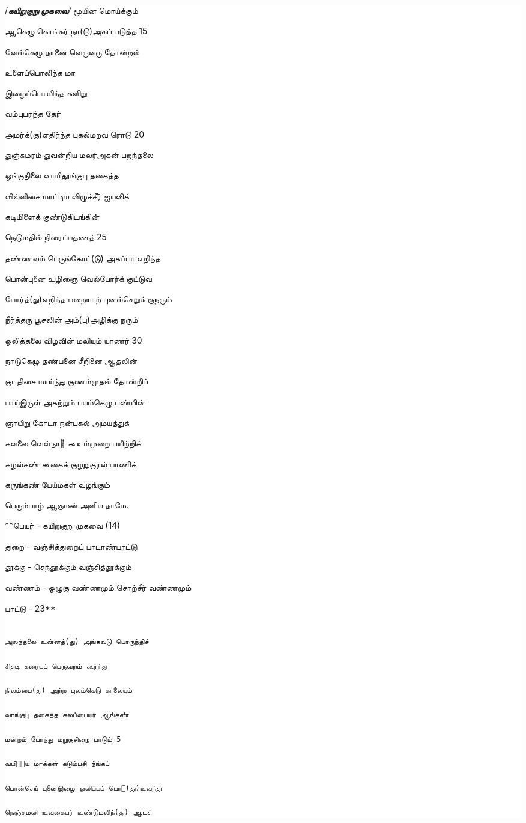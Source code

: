 /***கயிறுகுறு முகவை**/* மூயின மொய்க்கும்  

ஆகெழு கொங்கர் நா(டு)அகப் படுத்த 15  

வேல்கெழு தானை வெருவரு தோன்றல்  

உளைப்பொலிந்த மா  

இழைப்பொலிந்த களிறு  

வம்புபரந்த தேர்  

அமர்க்(கு)எதிர்ந்த புகல்மறவ ரொடு 20  

துஞ்சுமரம் துவன்றிய மலர்அகன் பறந்தலை  

ஓங்குநிலை வாயிதூங்குபு தகைத்த  

வில்லிசை மாட்டிய விழுச்சீர் ஐயவிக்  

கடிமிளைக் குண்டுகிடங்கின்  

நெடுமதில் நிரைப்பதணத் 25  

தண்ணலம் பெருங்கோட்(டு) அகப்பா எறிந்த  

பொன்புனை உழிஞை வெல்போர்க் குட்டுவ  

போர்த்(து)எறிந்த பறையாற் புனல்செறுக் குநரும்  

நீர்த்தரு பூசலின் அம்(பு)அழிக்கு நரும்  

ஒலித்தலை விழவின் மலியும் யாணர் 30  

நாடுகெழு தண்பனை சீறினை ஆதலின்  

குடதிசை மாய்ந்து குணம்முதல் தோன்றிப்  

பாய்இருள் அகற்றும் பயம்கெழு பண்பின்  

ஞாயிறு கோடா நன்பகல் அமயத்துக்  

கவலை வெள்நா஢ கூஉம்முறை பயிற்றிக்  

கழல்கண் கூகைக் குழறுகுரல் பாணிக்  

கருங்கண் பேய்மகள் வழங்கும்  

பெரும்பாழ் ஆகுமன் அளிய தாமே.  

**பெயர் - கயிறுகுறு முகவை (14)  

துறை - வஞ்சித்துறைப் பாடாண்பாட்டு  

தூக்கு - செந்தூக்கும் வஞ்சித்தூக்கும்  

வண்ணம் - ஒழுகு வண்ணமும் சொற்சீர் வண்ணமும்  

பாட்டு - 23**  

~~~~~~~~  

அலந்தலை உன்னத்(து) அங்கவடு பொருந்திச்  

சிதடி கரையப் பெருவறம் கூர்ந்து  

நிலம்பை(து) அற்ற புலம்கெடு காலையும்  

வாங்குபு தகைத்த கலப்பையர் ஆங்கண்  

மன்றம் போந்து மறுகுசிறை பாடும் 5  

வயி஡஢ய மாக்கள் கடும்பசி நீங்கப்  

பொன்செய் புனைஇழை ஒலிப்பப் பொ஢(து)உவந்து  

நெஞ்சுமலி உவகையர் உண்டுமலிந்(து) ஆடச்  
~~~~~~~~